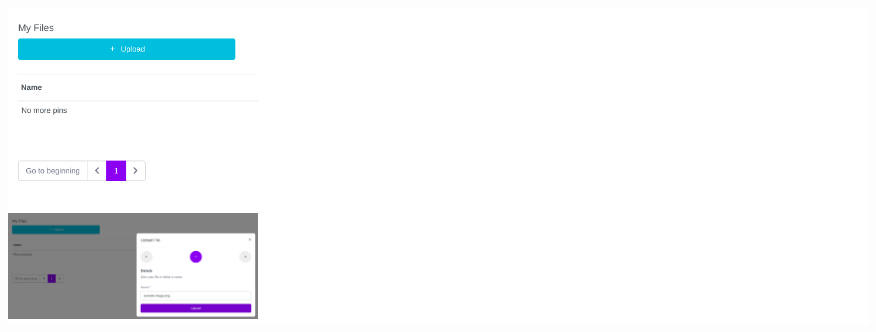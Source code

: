 <kbd><img src="doc/pinata-1.png" width="250"></kbd>

<kbd><img src="doc/pinata-2.png" width="250"></kbd>
